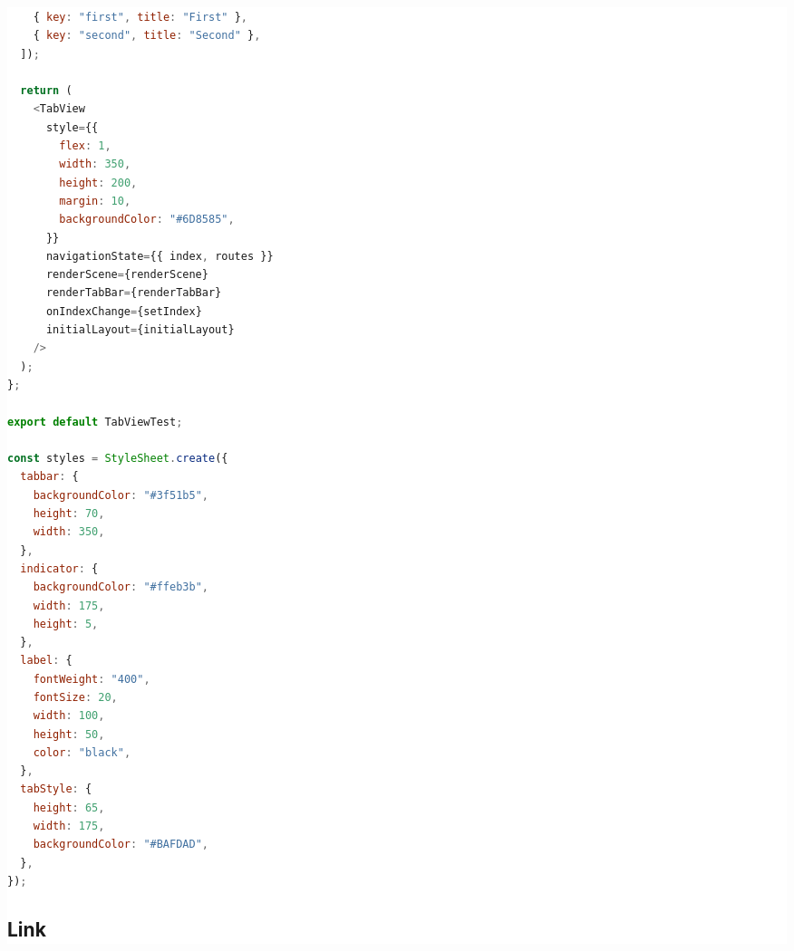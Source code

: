 ```js
    { key: "first", title: "First" },
    { key: "second", title: "Second" },
  ]);

  return (
    <TabView
      style={{
        flex: 1,
        width: 350,
        height: 200,
        margin: 10,
        backgroundColor: "#6D8585",
      }}
      navigationState={{ index, routes }}
      renderScene={renderScene}
      renderTabBar={renderTabBar}
      onIndexChange={setIndex}
      initialLayout={initialLayout}
    />
  );
};

export default TabViewTest;

const styles = StyleSheet.create({
  tabbar: {
    backgroundColor: "#3f51b5",
    height: 70,
    width: 350,
  },
  indicator: {
    backgroundColor: "#ffeb3b",
    width: 175,
    height: 5,
  },
  label: {
    fontWeight: "400",
    fontSize: 20,
    width: 100,
    height: 50,
    color: "black",
  },
  tabStyle: {
    height: 65,
    width: 175,
    backgroundColor: "#BAFDAD",
  },
});
```

## Link
